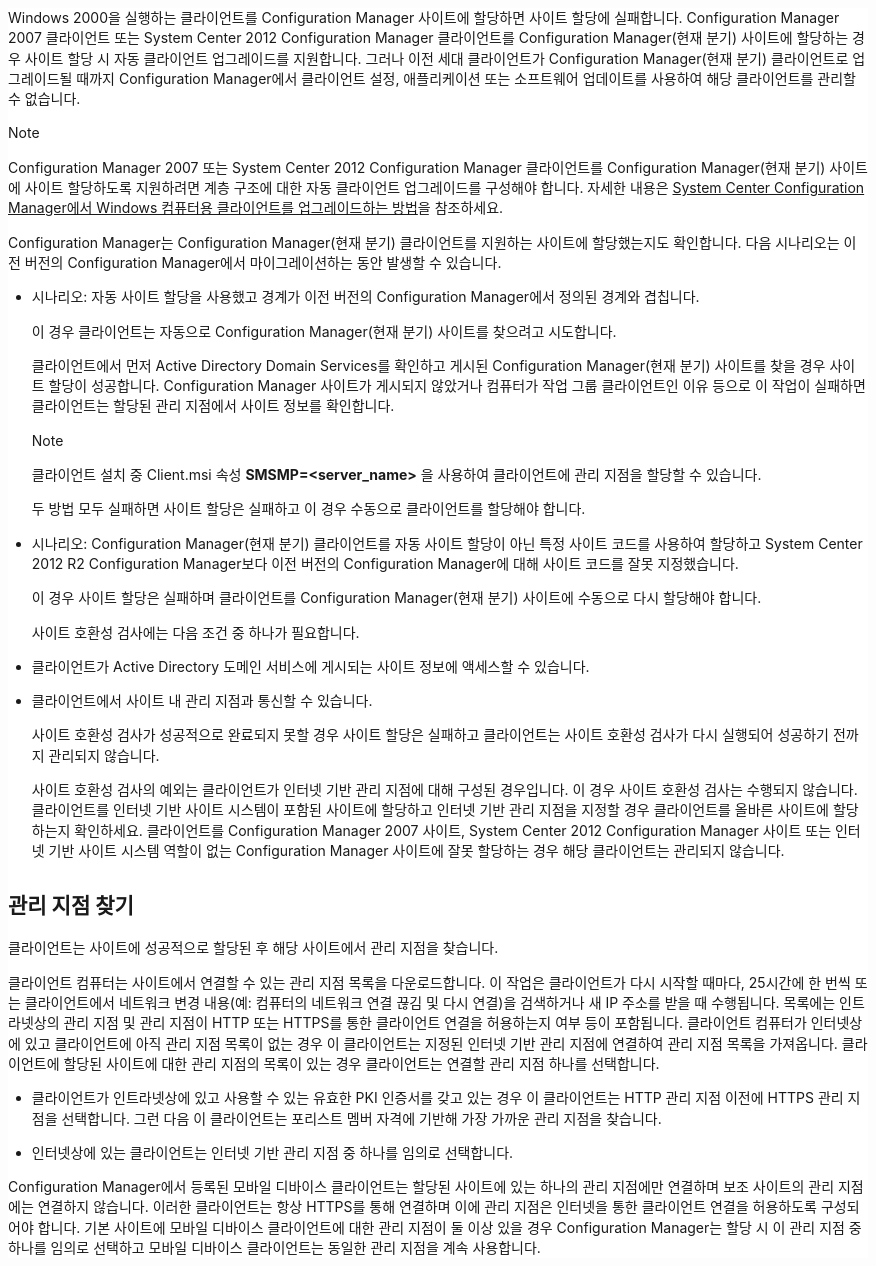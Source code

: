  Windows 2000을 실행하는 클라이언트를 Configuration Manager 사이트에 할당하면 사이트 할당에 실패합니다. Configuration Manager 2007 클라이언트 또는 System Center 2012 Configuration Manager 클라이언트를 Configuration Manager(현재 분기) 사이트에 할당하는 경우 사이트 할당 시 자동 클라이언트 업그레이드를 지원합니다. 그러나 이전 세대 클라이언트가 Configuration Manager(현재 분기) 클라이언트로 업그레이드될 때까지 Configuration Manager에서 클라이언트 설정, 애플리케이션 또는 소프트웨어 업데이트를 사용하여 해당 클라이언트를 관리할 수 없습니다.  

> [!NOTE]  
>  Configuration Manager 2007 또는 System Center 2012 Configuration Manager 클라이언트를 Configuration Manager(현재 분기) 사이트에 사이트 할당하도록 지원하려면 계층 구조에 대한 자동 클라이언트 업그레이드를 구성해야 합니다. 자세한 내용은 [System Center Configuration Manager에서 Windows 컴퓨터용 클라이언트를 업그레이드하는 방법](../../../core/clients/manage/upgrade/upgrade-clients-for-windows-computers.md)을 참조하세요.  

Configuration Manager는 Configuration Manager(현재 분기) 클라이언트를 지원하는 사이트에 할당했는지도 확인합니다. 다음 시나리오는 이전 버전의 Configuration Manager에서 마이그레이션하는 동안 발생할 수 있습니다.  

- 시나리오: 자동 사이트 할당을 사용했고 경계가 이전 버전의 Configuration Manager에서 정의된 경계와 겹칩니다.  

   이 경우 클라이언트는 자동으로 Configuration Manager(현재 분기) 사이트를 찾으려고 시도합니다.  

   클라이언트에서 먼저 Active Directory Domain Services를 확인하고 게시된 Configuration Manager(현재 분기) 사이트를 찾을 경우 사이트 할당이 성공합니다. Configuration Manager 사이트가 게시되지 않았거나 컴퓨터가 작업 그룹 클라이언트인 이유 등으로 이 작업이 실패하면 클라이언트는 할당된 관리 지점에서 사이트 정보를 확인합니다.  

  > [!NOTE]  
  >  클라이언트 설치 중 Client.msi 속성 **SMSMP=&lt;server_name>** 을 사용하여 클라이언트에 관리 지점을 할당할 수 있습니다.  

   두 방법 모두 실패하면 사이트 할당은 실패하고 이 경우 수동으로 클라이언트를 할당해야 합니다.  

- 시나리오: Configuration Manager(현재 분기) 클라이언트를 자동 사이트 할당이 아닌 특정 사이트 코드를 사용하여 할당하고 System Center 2012 R2 Configuration Manager보다 이전 버전의 Configuration Manager에 대해 사이트 코드를 잘못 지정했습니다.  

   이 경우 사이트 할당은 실패하며 클라이언트를 Configuration Manager(현재 분기) 사이트에 수동으로 다시 할당해야 합니다.  

  사이트 호환성 검사에는 다음 조건 중 하나가 필요합니다.  

- 클라이언트가 Active Directory 도메인 서비스에 게시되는 사이트 정보에 액세스할 수 있습니다.  

- 클라이언트에서 사이트 내 관리 지점과 통신할 수 있습니다.  

  사이트 호환성 검사가 성공적으로 완료되지 못할 경우 사이트 할당은 실패하고 클라이언트는 사이트 호환성 검사가 다시 실행되어 성공하기 전까지 관리되지 않습니다.  

  사이트 호환성 검사의 예외는 클라이언트가 인터넷 기반 관리 지점에 대해 구성된 경우입니다. 이 경우 사이트 호환성 검사는 수행되지 않습니다. 클라이언트를 인터넷 기반 사이트 시스템이 포함된 사이트에 할당하고 인터넷 기반 관리 지점을 지정할 경우 클라이언트를 올바른 사이트에 할당하는지 확인하세요. 클라이언트를 Configuration Manager 2007 사이트, System Center 2012 Configuration Manager 사이트 또는 인터넷 기반 사이트 시스템 역할이 없는 Configuration Manager 사이트에 잘못 할당하는 경우 해당 클라이언트는 관리되지 않습니다.  

##  <a name="locating-management-points"></a>관리 지점 찾기  
 클라이언트는 사이트에 성공적으로 할당된 후 해당 사이트에서 관리 지점을 찾습니다.  

 클라이언트 컴퓨터는 사이트에서 연결할 수 있는 관리 지점 목록을 다운로드합니다. 이 작업은 클라이언트가 다시 시작할 때마다, 25시간에 한 번씩 또는 클라이언트에서 네트워크 변경 내용(예: 컴퓨터의 네트워크 연결 끊김 및 다시 연결)을 검색하거나 새 IP 주소를 받을 때 수행됩니다. 목록에는 인트라넷상의 관리 지점 및 관리 지점이 HTTP 또는 HTTPS를 통한 클라이언트 연결을 허용하는지 여부 등이 포함됩니다. 클라이언트 컴퓨터가 인터넷상에 있고 클라이언트에 아직 관리 지점 목록이 없는 경우 이 클라이언트는 지정된 인터넷 기반 관리 지점에 연결하여 관리 지점 목록을 가져옵니다. 클라이언트에 할당된 사이트에 대한 관리 지점의 목록이 있는 경우 클라이언트는 연결할 관리 지점 하나를 선택합니다.  

-   클라이언트가 인트라넷상에 있고 사용할 수 있는 유효한 PKI 인증서를 갖고 있는 경우 이 클라이언트는 HTTP 관리 지점 이전에 HTTPS 관리 지점을 선택합니다. 그런 다음 이 클라이언트는 포리스트 멤버 자격에 기반해 가장 가까운 관리 지점을 찾습니다.  

-   인터넷상에 있는 클라이언트는 인터넷 기반 관리 지점 중 하나를 임의로 선택합니다.  

Configuration Manager에서 등록된 모바일 디바이스 클라이언트는 할당된 사이트에 있는 하나의 관리 지점에만 연결하며 보조 사이트의 관리 지점에는 연결하지 않습니다. 이러한 클라이언트는 항상 HTTPS를 통해 연결하며 이에 관리 지점은 인터넷을 통한 클라이언트 연결을 허용하도록 구성되어야 합니다. 기본 사이트에 모바일 디바이스 클라이언트에 대한 관리 지점이 둘 이상 있을 경우 Configuration Manager는 할당 시 이 관리 지점 중 하나를 임의로 선택하고 모바일 디바이스 클라이언트는 동일한 관리 지점을 계속 사용합니다.  
